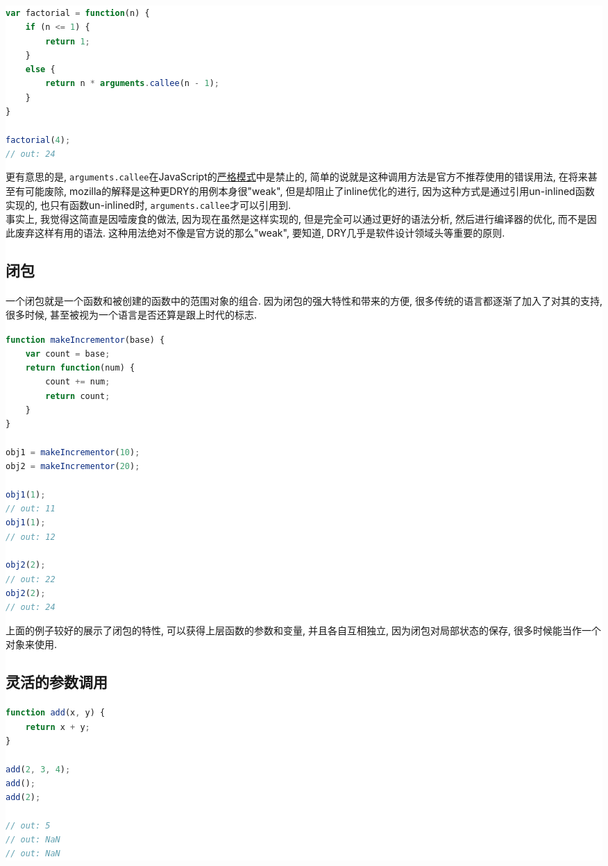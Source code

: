~~~ js
var factorial = function(n) {
	if (n <= 1) {
		return 1;
	}
	else {
		return n * arguments.callee(n - 1);
	}
}

factorial(4);
// out: 24
~~~

更有意思的是, `arguments.callee`在JavaScript的[严格模式](https://developer.mozilla.org/en-US/docs/JavaScript/Reference/Functions_and_function_scope/Strict_mode)中是禁止的, 简单的说就是这种调用方法是官方不推荐使用的错误用法, 在将来甚至有可能废除, mozilla的解释是这种更DRY的用例本身很"weak", 但是却阻止了inline优化的进行, 因为这种方式是通过引用un-inlined函数实现的, 也只有函数un-inlined时, `arguments.callee`才可以引用到.  
事实上, 我觉得这简直是因噎废食的做法, 因为现在虽然是这样实现的, 但是完全可以通过更好的语法分析, 然后进行编译器的优化, 而不是因此废弃这样有用的语法.  这种用法绝对不像是官方说的那么"weak", 要知道, DRY几乎是软件设计领域头等重要的原则.  


## 闭包
一个闭包就是一个函数和被创建的函数中的范围对象的组合.  因为闭包的强大特性和带来的方便, 很多传统的语言都逐渐了加入了对其的支持, 很多时候, 甚至被视为一个语言是否还算是跟上时代的标志.  

~~~ js
function makeIncrementor(base) {
	var count = base;
	return function(num) {
		count += num;
		return count;
	}
}

obj1 = makeIncrementor(10);
obj2 = makeIncrementor(20);

obj1(1);
// out: 11
obj1(1);
// out: 12

obj2(2);
// out: 22
obj2(2);
// out: 24
~~~

上面的例子较好的展示了闭包的特性, 可以获得上层函数的参数和变量, 并且各自互相独立, 因为闭包对局部状态的保存, 很多时候能当作一个对象来使用.  

## 灵活的参数调用

~~~ js
function add(x, y) {
	return x + y;
}

add(2, 3, 4);
add();
add(2);

// out: 5
// out: NaN
// out: NaN
~~~
